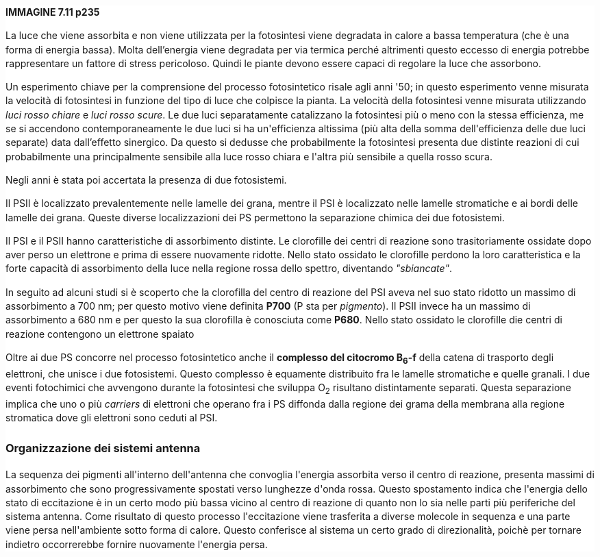 **IMMAGINE 7.11 p235**

La luce che viene assorbita e non viene utilizzata per la fotosintesi viene degradata in calore a bassa temperatura (che è una forma di energia bassa). Molta dell’energia viene degradata per via termica perché altrimenti questo eccesso di energia potrebbe rappresentare un fattore di stress pericoloso. Quindi le piante devono essere capaci di regolare la luce che assorbono.

Un esperimento chiave per la comprensione del processo fotosintetico risale agli anni '50; in questo esperimento venne misurata la velocità di fotosintesi in funzione del tipo di luce che colpisce la pianta.
La velocità della fotosintesi venne misurata utilizzando *luci rosso chiare* e *luci rosso scure*. Le due luci separatamente catalizzano la fotosintesi più o meno con la stessa efficienza, me se si accendono contemporaneamente le due luci si ha un'efficienza altissima (più alta della somma dell'efficienza delle due luci separate) data dall’effetto sinergico. Da questo si dedusse che probabilmente la fotosintesi presenta due distinte reazioni di cui probabilmente una principalmente sensibile alla luce rosso chiara e l'altra più sensibile a quella rosso scura.

Negli anni è stata poi accertata la presenza di due fotosistemi.

Il PSII è localizzato prevalentemente nelle lamelle dei grana, mentre il PSI è localizzato nelle lamelle stromatiche e ai bordi delle lamelle dei grana. Queste diverse localizzazioni dei PS permettono la separazione chimica dei due fotosistemi.

Il PSI e il PSII hanno caratteristiche di assorbimento distinte.
Le clorofille dei centri di reazione sono trasitoriamente ossidate dopo aver perso un elettrone e prima di essere nuovamente ridotte.
Nello stato ossidato le clorofille perdono la loro caratteristica  e la forte capacità di assorbimento della luce nella regione rossa dello spettro, diventando *"sbiancate"*.

In seguito ad alcuni studi si è scoperto che la clorofilla del centro di reazione del PSI aveva nel suo stato ridotto un massimo di assorbimento a 700 nm; per questo motivo viene definita **P700** (P sta per *pigmento*).
Il PSII invece ha un massimo di assorbimento a 680 nm e per questo la sua clorofilla è conosciuta come **P680**.
Nello stato ossidato le clorofille die centri di reazione contengono un elettrone spaiato

Oltre ai due PS concorre nel processo fotosintetico anche il **complesso del citocromo B$_6$-f** della catena di trasporto degli elettroni, che unisce i due fotosistemi. Questo complesso è equamente distribuito fra le lamelle stromatiche e quelle granali.
I due eventi fotochimici che avvengono durante la fotosintesi che sviluppa O$_2$ risultano distintamente separati. Questa separazione implica che uno o più *carriers* di elettroni che operano fra i PS diffonda dalla regione dei grama della membrana alla regione stromatica dove gli elettroni sono ceduti al PSI.

### Organizzazione dei sistemi antenna

La sequenza dei pigmenti all'interno dell'antenna che convoglia l'energia assorbita verso il centro di reazione, presenta massimi di assorbimento che sono progressivamente spostati verso lunghezze d'onda rossa.
Questo spostamento indica che l'energia dello stato di eccitazione è in un certo modo più bassa vicino al centro di reazione di quanto non lo sia nelle parti più periferiche del sistema antenna.
Come risultato di questo processo l'eccitazione viene trasferita a diverse molecole in sequenza e una parte viene persa nell'ambiente sotto forma di calore. Questo conferisce al sistema un certo grado di direzionalità, poichè per tornare indietro occorrerebbe fornire nuovamente l'energia persa.
